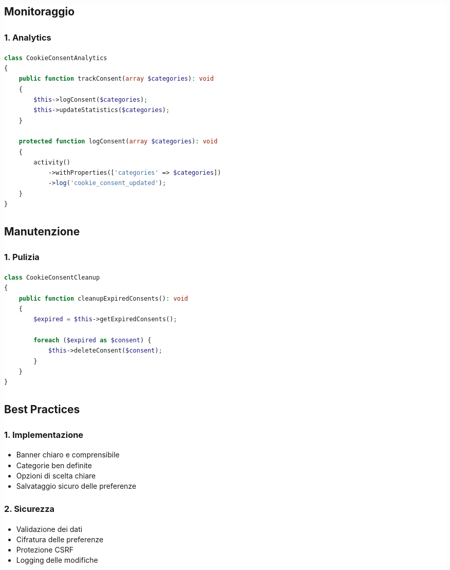 ## Monitoraggio

### 1. Analytics
```php
class CookieConsentAnalytics
{
    public function trackConsent(array $categories): void
    {
        $this->logConsent($categories);
        $this->updateStatistics($categories);
    }
    
    protected function logConsent(array $categories): void
    {
        activity()
            ->withProperties(['categories' => $categories])
            ->log('cookie_consent_updated');
    }
}
```

## Manutenzione

### 1. Pulizia
```php
class CookieConsentCleanup
{
    public function cleanupExpiredConsents(): void
    {
        $expired = $this->getExpiredConsents();
        
        foreach ($expired as $consent) {
            $this->deleteConsent($consent);
        }
    }
}
```

## Best Practices

### 1. Implementazione
- Banner chiaro e comprensibile
- Categorie ben definite
- Opzioni di scelta chiare
- Salvataggio sicuro delle preferenze

### 2. Sicurezza
- Validazione dei dati
- Cifratura delle preferenze
- Protezione CSRF
- Logging delle modifiche
